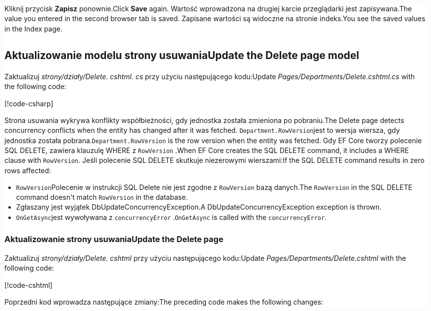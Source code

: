 <span data-ttu-id="0e9c0-283">Kliknij przycisk **Zapisz** ponownie.</span><span class="sxs-lookup"><span data-stu-id="0e9c0-283">Click **Save** again.</span></span> <span data-ttu-id="0e9c0-284">Wartość wprowadzona na drugiej karcie przeglądarki jest zapisywana.</span><span class="sxs-lookup"><span data-stu-id="0e9c0-284">The value you entered in the second browser tab is saved.</span></span> <span data-ttu-id="0e9c0-285">Zapisane wartości są widoczne na stronie indeks.</span><span class="sxs-lookup"><span data-stu-id="0e9c0-285">You see the saved values in the Index page.</span></span>

## <a name="update-the-delete-page-model"></a><span data-ttu-id="0e9c0-286">Aktualizowanie modelu strony usuwania</span><span class="sxs-lookup"><span data-stu-id="0e9c0-286">Update the Delete page model</span></span>

<span data-ttu-id="0e9c0-287">Zaktualizuj *strony/działy/Delete. cshtml. cs* przy użyciu następującego kodu:</span><span class="sxs-lookup"><span data-stu-id="0e9c0-287">Update *Pages/Departments/Delete.cshtml.cs* with the following code:</span></span>

[!code-csharp[](intro/samples/cu30/Pages/Departments/Delete.cshtml.cs)]

<span data-ttu-id="0e9c0-288">Strona usuwania wykrywa konflikty współbieżności, gdy jednostka została zmieniona po pobraniu.</span><span class="sxs-lookup"><span data-stu-id="0e9c0-288">The Delete page detects concurrency conflicts when the entity has changed after it was fetched.</span></span> <span data-ttu-id="0e9c0-289">`Department.RowVersion`jest to wersja wiersza, gdy jednostka została pobrana.</span><span class="sxs-lookup"><span data-stu-id="0e9c0-289">`Department.RowVersion` is the row version when the entity was fetched.</span></span> <span data-ttu-id="0e9c0-290">Gdy EF Core tworzy polecenie SQL DELETE, zawiera klauzulę WHERE z `RowVersion` .</span><span class="sxs-lookup"><span data-stu-id="0e9c0-290">When EF Core creates the SQL DELETE command, it includes a WHERE clause with `RowVersion`.</span></span> <span data-ttu-id="0e9c0-291">Jeśli polecenie SQL DELETE skutkuje niezerowymi wierszami:</span><span class="sxs-lookup"><span data-stu-id="0e9c0-291">If the SQL DELETE command results in zero rows affected:</span></span>

* <span data-ttu-id="0e9c0-292">`RowVersion`Polecenie w instrukcji SQL Delete nie jest zgodne z `RowVersion` bazą danych.</span><span class="sxs-lookup"><span data-stu-id="0e9c0-292">The `RowVersion` in the SQL DELETE command doesn't match `RowVersion` in the database.</span></span>
* <span data-ttu-id="0e9c0-293">Zgłaszany jest wyjątek DbUpdateConcurrencyException.</span><span class="sxs-lookup"><span data-stu-id="0e9c0-293">A DbUpdateConcurrencyException exception is thrown.</span></span>
* <span data-ttu-id="0e9c0-294">`OnGetAsync`jest wywoływana z `concurrencyError` .</span><span class="sxs-lookup"><span data-stu-id="0e9c0-294">`OnGetAsync` is called with the `concurrencyError`.</span></span>

### <a name="update-the-delete-page"></a><span data-ttu-id="0e9c0-295">Aktualizowanie strony usuwania</span><span class="sxs-lookup"><span data-stu-id="0e9c0-295">Update the Delete page</span></span>

<span data-ttu-id="0e9c0-296">Zaktualizuj *strony/działy/Delete. cshtml* przy użyciu następującego kodu:</span><span class="sxs-lookup"><span data-stu-id="0e9c0-296">Update *Pages/Departments/Delete.cshtml* with the following code:</span></span>

[!code-cshtml[](intro/samples/cu30/Pages/Departments/Delete.cshtml?highlight=1,10,39,42,51)]

<span data-ttu-id="0e9c0-297">Poprzedni kod wprowadza następujące zmiany:</span><span class="sxs-lookup"><span data-stu-id="0e9c0-297">The preceding code makes the following changes:</span></span>
